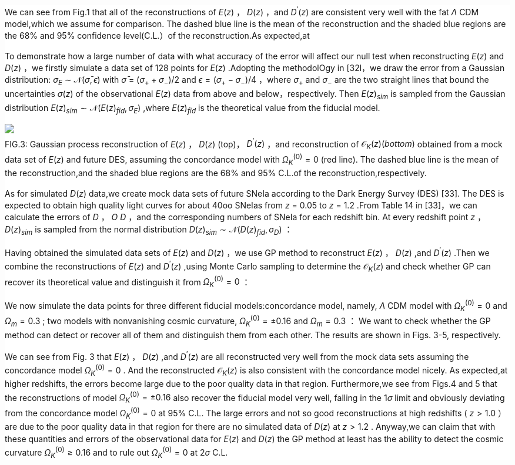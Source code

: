We can see from Fig.1 that all of the reconstructions of $E ( z )$ ， $D ( z )$ ，and $D ^ { \prime } ( z )$ are consistent very well with the fat $\Lambda$ CDM model,which we assume for comparison. The dashed blue line is the mean of the reconstruction and the shaded blue regions are the 68% and $9 5 \%$ confidence level(C.L.）of the reconstruction.As expected,at

To demonstrate how a large number of data with what accuracy of the error will affect our null test when reconstructing $E ( z )$ and $D ( z )$ ，we firstly simulate a data set of 128 points for $E ( z )$ .Adopting the methodolOgy in [32l，we draw the error from a Gaussian distribution: $\sigma _ { E } ~ \sim ~ \mathcal { N } ( \bar { \sigma } , \epsilon )$ with $\bar { \sigma } ~ = ~ ( \sigma _ { + } + \sigma _ { - } ) / 2$ and $\epsilon = ( \sigma _ { + } - \sigma _ { - } ) / 4$ ，where $\sigma _ { + }$ and $\sigma _ { - }$ are the two straight lines that bound the uncertainties $\sigma ( z )$ of the observational $E ( z )$ data from above and below，respectively. Then $E ( z ) _ { s i m }$ is sampled from the Gaussian distribution $E ( z ) _ { s i m } \sim \mathcal { N } ( E ( z ) _ { f i d } , \sigma _ { E } )$ ,where $E ( z ) _ { f i d }$ is the theoretical value from the fiducial model.

![](images/11586ea1607be32de58f23d02077ea2d2493d721f3b3c69100c1c1736bc88ff2.jpg)  
FIG.3: Gaussian process reconstruction of $E ( z )$ ， $D ( z )$ (top)， $D ^ { \prime } ( z )$ ，and reconstruction of $\mathcal { O } _ { K } ( z ) ( b o t t o m )$ obtained from a mock data set of $E ( z )$ and future DES, assuming the concordance model with $\Omega _ { K } ^ { ( 0 ) } = 0$ (red line). The dashed blue line is the mean of the reconstruction,and the shaded blue regions are the $6 8 \%$ and $9 5 \%$ C.L.of the reconstruction,respectively.

As for simulated $D ( z )$ data,we create mock data sets of future SNeIa according to the Dark Energy Survey (DES) [33]. The DES is expected to obtain high quality light curves for about 40oo SNeIas from $z ~ = ~ 0 . 0 5$ to $z ~ = ~ 1 . 2$ .From Table 14 in [33]，we can calculate the errors of $D$ ， $\textit { O D }$ ，and the corresponding numbers of SNeIa for each redshift bin. At every redshift point $z$ ， $D ( z ) _ { s i m }$ is sampled from the normal distribution $D ( z ) _ { s i m } \sim \mathcal { N } ( D ( z ) _ { f i d } , \sigma _ { D } )$ ：

Having obtained the simulated data sets of $E ( z )$ and $D ( z )$ ，we use GP method to reconstruct $E ( z )$ ， $D ( z )$ ,and $D ^ { \prime } ( z )$ .Then we combine the reconstructions of $E ( z )$ and $D ^ { \prime } ( z )$ ,using Monte Carlo sampling to determine the $\mathcal { O } _ { K } ( z )$ and check whether GP can recover its theoretical value and distinguish it from $\Omega _ { K } ^ { ( 0 ) } = 0$ ：

We now simulate the data points for three different fiducial models:concordance model, namely, $\Lambda$ CDM model with $\Omega _ { K } ^ { ( 0 ) } = 0$ and $\Omega _ { m } = 0 . 3$ ; two models with nonvanishing cosmic curvature, $\Omega _ { K } ^ { ( 0 ) } = \pm 0 . 1 6$ and $\Omega _ { m } = 0 . 3$ ： We want to check whether the GP method can detect or recover all of them and distinguish them from each other. The results are shown in Figs. 3-5, respectively.

We can see from Fig. 3 that $E ( z )$ ， $D ( z )$ ,and $D ^ { \prime } ( z )$ are all reconstructed very well from the mock data sets assuming the concordance model $\Omega _ { K } ^ { ( 0 ) } = 0$ . And the reconstructed $\mathcal { O } _ { K } ( z )$ is also consistent with the concordance model nicely. As expected,at higher redshifts, the errors become large due to the poor quality data in that region. Furthermore,we see from Figs.4 and 5 that the reconstructions of model $\Omega _ { K } ^ { ( 0 ) } = \pm 0 . 1 6$ also recover the fiducial model very well, falling in the $1 \sigma$ limit and obviously deviating from the concordance model $\Omega _ { K } ^ { ( 0 ) } = 0$ at $9 5 \%$ C.L. The large errors and not so good reconstructions at high redshifts ( $z > 1 . 0$ ）are due to the poor quality data in that region for there are no simulated data of $D ( z )$ at $z > 1 . 2$ . Anyway,we can claim that with these quantities and errors of the observational data for $E ( z )$ and $D ( z )$ the GP method at least has the ability to detect the cosmic curvature $\Omega _ { K } ^ { ( 0 ) } \geq 0 . 1 6$ and to rule out $\Omega _ { K } ^ { ( 0 ) } = 0$ at $2 \sigma$ C.L.
